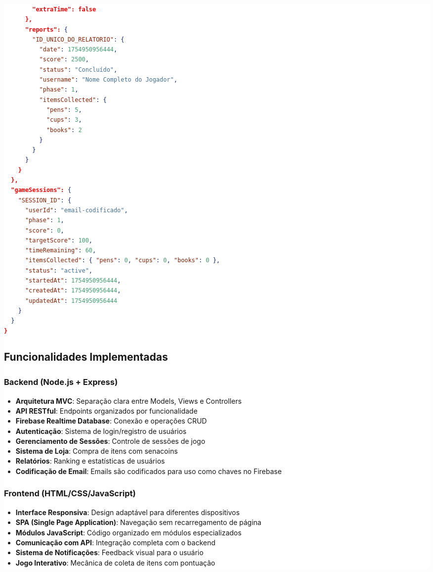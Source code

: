 ```json
        "extraTime": false
      },
      "reports": {
        "ID_UNICO_DO_RELATORIO": {
          "date": 1754950956444,
          "score": 2500,
          "status": "Concluído",
          "username": "Nome Completo do Jogador",
          "phase": 1,
          "itemsCollected": {
            "pens": 5,
            "cups": 3,
            "books": 2
          }
        }
      }
    }
  },
  "gameSessions": {
    "SESSION_ID": {
      "userId": "email-codificado",
      "phase": 1,
      "score": 0,
      "targetScore": 100,
      "timeRemaining": 60,
      "itemsCollected": { "pens": 0, "cups": 0, "books": 0 },
      "status": "active",
      "startedAt": 1754950956444,
      "createdAt": 1754950956444,
      "updatedAt": 1754950956444
    }
  }
}
```

## Funcionalidades Implementadas

### Backend (Node.js + Express)
- **Arquitetura MVC**: Separação clara entre Models, Views e Controllers
- **API RESTful**: Endpoints organizados por funcionalidade
- **Firebase Realtime Database**: Conexão e operações CRUD
- **Autenticação**: Sistema de login/registro de usuários
- **Gerenciamento de Sessões**: Controle de sessões de jogo
- **Sistema de Loja**: Compra de itens com senacoins
- **Relatórios**: Ranking e estatísticas de usuários
- **Codificação de Email**: Emails são codificados para uso como chaves no Firebase

### Frontend (HTML/CSS/JavaScript)
- **Interface Responsiva**: Design adaptável para diferentes dispositivos
- **SPA (Single Page Application)**: Navegação sem recarregamento de página
- **Módulos JavaScript**: Código organizado em módulos especializados
- **Comunicação com API**: Integração completa com o backend
- **Sistema de Notificações**: Feedback visual para o usuário
- **Jogo Interativo**: Mecânica de coleta de itens com pontuação
